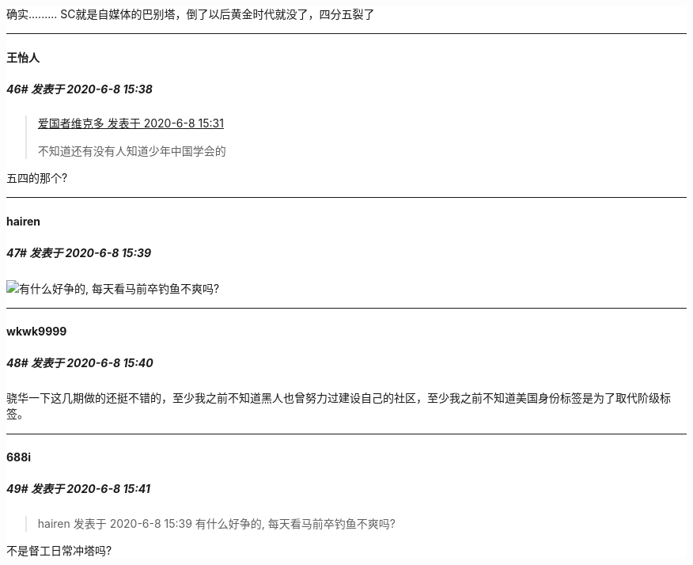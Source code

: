 确实.........</blockquote>
SC就是自媒体的巴别塔，倒了以后黄金时代就没了，四分五裂了







-----

####  王怡人  
##### 46#       发表于 2020-6-8 15:38



<blockquote><a href="httphttps://bbs.saraba1st.com/2b/forum.php?mod=redirect&amp;goto=findpost&amp;pid=47722002&amp;ptid=1940364" target="_blank">爱国者维克多 发表于 2020-6-8 15:31</a>

不知道还有没有人知道少年中国学会的</blockquote>
五四的那个?







-----

####  hairen  
##### 47#       发表于 2020-6-8 15:39



<img src="https://static.saraba1st.com/image/smiley/face2017/050.png" referrerpolicy="no-referrer">有什么好争的, 每天看马前卒钓鱼不爽吗?







-----

####  wkwk9999  
##### 48#       发表于 2020-6-8 15:40




骁华一下这几期做的还挺不错的，至少我之前不知道黑人也曾努力过建设自己的社区，至少我之前不知道美国身份标签是为了取代阶级标签。







-----

####  688i  
##### 49#       发表于 2020-6-8 15:41



<blockquote>hairen 发表于 2020-6-8 15:39
有什么好争的, 每天看马前卒钓鱼不爽吗?</blockquote>
不是督工日常冲塔吗?
